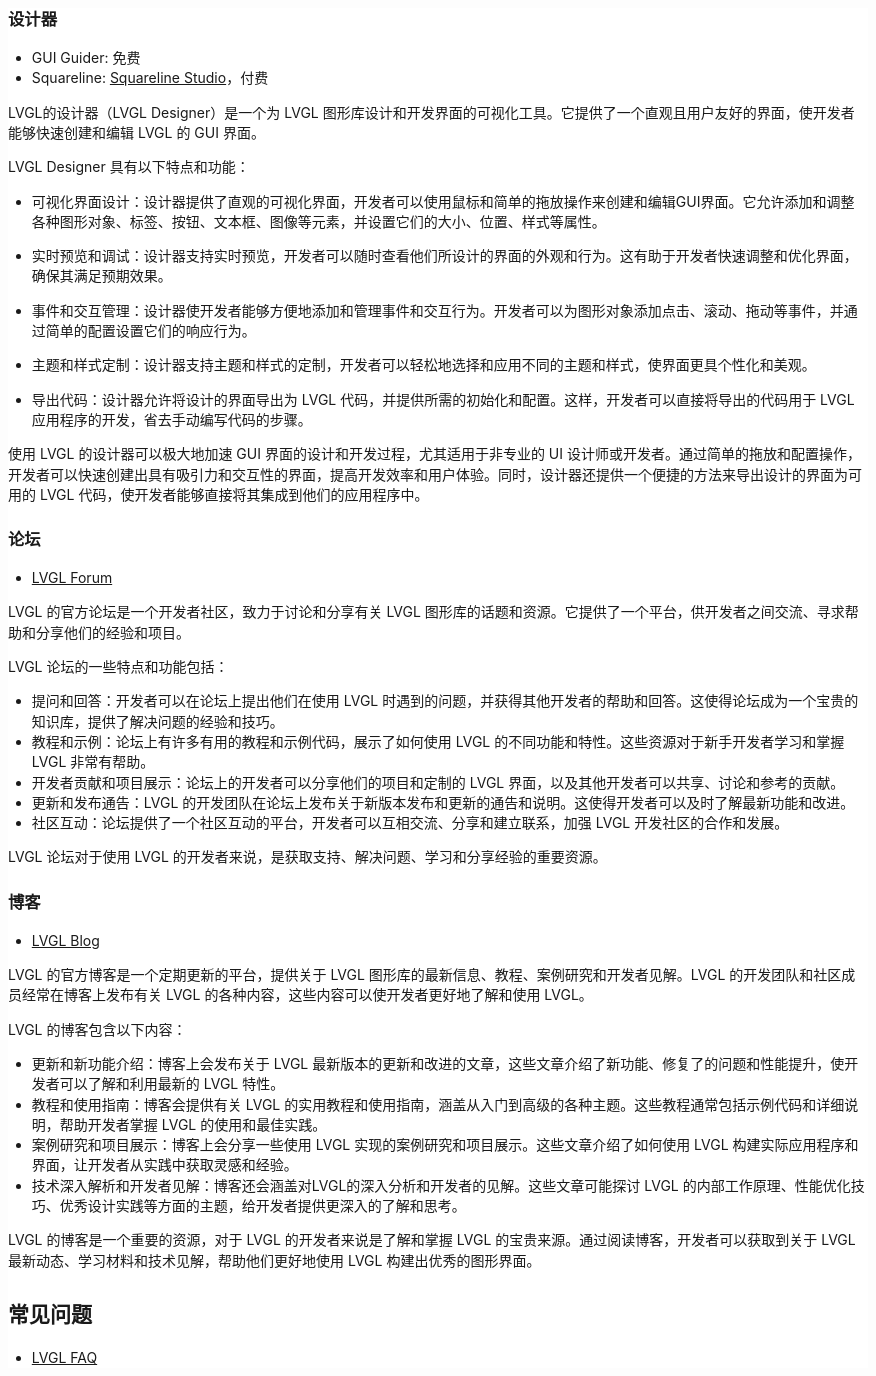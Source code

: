 
### 设计器

- GUI Guider: 免费
- Squareline: [Squareline Studio](https://squareline.io/)，付费



LVGL的设计器（LVGL Designer）是一个为 LVGL 图形库设计和开发界面的可视化工具。它提供了一个直观且用户友好的界面，使开发者能够快速创建和编辑 LVGL 的 GUI 界面。

LVGL Designer 具有以下特点和功能：

- 可视化界面设计：设计器提供了直观的可视化界面，开发者可以使用鼠标和简单的拖放操作来创建和编辑GUI界面。它允许添加和调整各种图形对象、标签、按钮、文本框、图像等元素，并设置它们的大小、位置、样式等属性。

- 实时预览和调试：设计器支持实时预览，开发者可以随时查看他们所设计的界面的外观和行为。这有助于开发者快速调整和优化界面，确保其满足预期效果。

- 事件和交互管理：设计器使开发者能够方便地添加和管理事件和交互行为。开发者可以为图形对象添加点击、滚动、拖动等事件，并通过简单的配置设置它们的响应行为。

- 主题和样式定制：设计器支持主题和样式的定制，开发者可以轻松地选择和应用不同的主题和样式，使界面更具个性化和美观。

- 导出代码：设计器允许将设计的界面导出为 LVGL 代码，并提供所需的初始化和配置。这样，开发者可以直接将导出的代码用于 LVGL 应用程序的开发，省去手动编写代码的步骤。

使用 LVGL 的设计器可以极大地加速 GUI 界面的设计和开发过程，尤其适用于非专业的 UI 设计师或开发者。通过简单的拖放和配置操作，开发者可以快速创建出具有吸引力和交互性的界面，提高开发效率和用户体验。同时，设计器还提供一个便捷的方法来导出设计的界面为可用的 LVGL 代码，使开发者能够直接将其集成到他们的应用程序中。



### 论坛 
- <a href="https://forum.lvgl.io/">LVGL Forum</a>


LVGL 的官方论坛是一个开发者社区，致力于讨论和分享有关 LVGL 图形库的话题和资源。它提供了一个平台，供开发者之间交流、寻求帮助和分享他们的经验和项目。

LVGL 论坛的一些特点和功能包括：
- 提问和回答：开发者可以在论坛上提出他们在使用 LVGL 时遇到的问题，并获得其他开发者的帮助和回答。这使得论坛成为一个宝贵的知识库，提供了解决问题的经验和技巧。
- 教程和示例：论坛上有许多有用的教程和示例代码，展示了如何使用 LVGL 的不同功能和特性。这些资源对于新手开发者学习和掌握 LVGL 非常有帮助。
- 开发者贡献和项目展示：论坛上的开发者可以分享他们的项目和定制的 LVGL 界面，以及其他开发者可以共享、讨论和参考的贡献。
- 更新和发布通告：LVGL 的开发团队在论坛上发布关于新版本发布和更新的通告和说明。这使得开发者可以及时了解最新功能和改进。
- 社区互动：论坛提供了一个社区互动的平台，开发者可以互相交流、分享和建立联系，加强 LVGL 开发社区的合作和发展。

LVGL 论坛对于使用 LVGL 的开发者来说，是获取支持、解决问题、学习和分享经验的重要资源。


### 博客
- <a href="https://blog.lvgl.io/">LVGL Blog</a>

LVGL 的官方博客是一个定期更新的平台，提供关于 LVGL 图形库的最新信息、教程、案例研究和开发者见解。LVGL 的开发团队和社区成员经常在博客上发布有关 LVGL 的各种内容，这些内容可以使开发者更好地了解和使用 LVGL。

LVGL 的博客包含以下内容：
- 更新和新功能介绍：博客上会发布关于 LVGL 最新版本的更新和改进的文章，这些文章介绍了新功能、修复了的问题和性能提升，使开发者可以了解和利用最新的 LVGL 特性。
- 教程和使用指南：博客会提供有关 LVGL 的实用教程和使用指南，涵盖从入门到高级的各种主题。这些教程通常包括示例代码和详细说明，帮助开发者掌握 LVGL 的使用和最佳实践。
- 案例研究和项目展示：博客上会分享一些使用 LVGL 实现的案例研究和项目展示。这些文章介绍了如何使用 LVGL 构建实际应用程序和界面，让开发者从实践中获取灵感和经验。
- 技术深入解析和开发者见解：博客还会涵盖对LVGL的深入分析和开发者的见解。这些文章可能探讨 LVGL 的内部工作原理、性能优化技巧、优秀设计实践等方面的主题，给开发者提供更深入的了解和思考。

LVGL 的博客是一个重要的资源，对于 LVGL 的开发者来说是了解和掌握 LVGL 的宝贵来源。通过阅读博客，开发者可以获取到关于 LVGL 最新动态、学习材料和技术见解，帮助他们更好地使用 LVGL 构建出优秀的图形界面。


## 常见问题
- <a href="https://docs.lvgl.io/8.3/intro/index.html#faq">LVGL FAQ</a>
